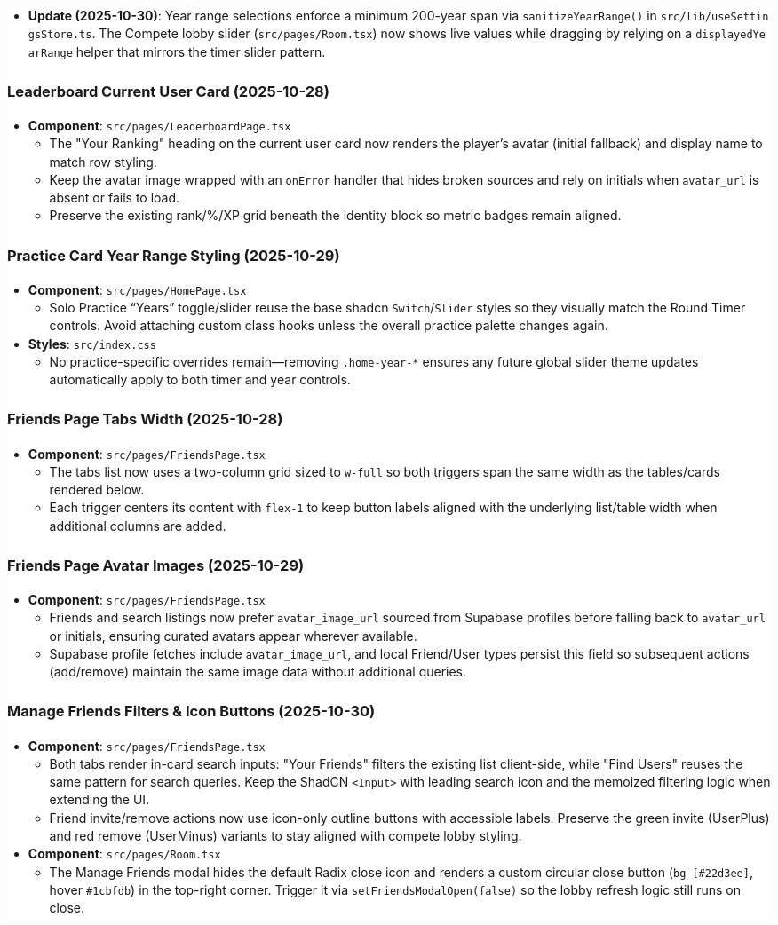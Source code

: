 - **Update (2025-10-30)**: Year range selections enforce a minimum 200-year span via `sanitizeYearRange()` in `src/lib/useSettingsStore.ts`. The Compete lobby slider (`src/pages/Room.tsx`) now shows live values while dragging by relying on a `displayedYearRange` helper that mirrors the timer slider pattern.

### Leaderboard Current User Card (2025-10-28)

- **Component**: `src/pages/LeaderboardPage.tsx`
  - The "Your Ranking" heading on the current user card now renders the player’s avatar (initial fallback) and display name to match row styling.
  - Keep the avatar image wrapped with an `onError` handler that hides broken sources and rely on initials when `avatar_url` is absent or fails to load.
  - Preserve the existing rank/%/XP grid beneath the identity block so metric badges remain aligned.

### Practice Card Year Range Styling (2025-10-29)

- **Component**: `src/pages/HomePage.tsx`
  - Solo Practice “Years” toggle/slider reuse the base shadcn `Switch`/`Slider` styles so they visually match the Round Timer controls. Avoid attaching custom class hooks unless the overall practice palette changes again.
- **Styles**: `src/index.css`
  - No practice-specific overrides remain—removing `.home-year-*` ensures any future global slider theme updates automatically apply to both timer and year controls.

### Friends Page Tabs Width (2025-10-28)

- **Component**: `src/pages/FriendsPage.tsx`
  - The tabs list now uses a two-column grid sized to `w-full` so both triggers span the same width as the tables/cards rendered below.
  - Each trigger centers its content with `flex-1` to keep button labels aligned with the underlying list/table width when additional columns are added.

### Friends Page Avatar Images (2025-10-29)

- **Component**: `src/pages/FriendsPage.tsx`
  - Friends and search listings now prefer `avatar_image_url` sourced from Supabase profiles before falling back to `avatar_url` or initials, ensuring curated avatars appear wherever available.
  - Supabase profile fetches include `avatar_image_url`, and local Friend/User types persist this field so subsequent actions (add/remove) maintain the same image data without additional queries.

### Manage Friends Filters & Icon Buttons (2025-10-30)

- **Component**: `src/pages/FriendsPage.tsx`
  - Both tabs render in-card search inputs: "Your Friends" filters the existing list client-side, while "Find Users" reuses the same pattern for search queries. Keep the ShadCN `<Input>` with leading search icon and the memoized filtering logic when extending the UI.
  - Friend invite/remove actions now use icon-only outline buttons with accessible labels. Preserve the green invite (UserPlus) and red remove (UserMinus) variants to stay aligned with compete lobby styling.
- **Component**: `src/pages/Room.tsx`
  - The Manage Friends modal hides the default Radix close icon and renders a custom circular close button (`bg-[#22d3ee]`, hover `#1cbfdb`) in the top-right corner. Trigger it via `setFriendsModalOpen(false)` so the lobby refresh logic still runs on close.
